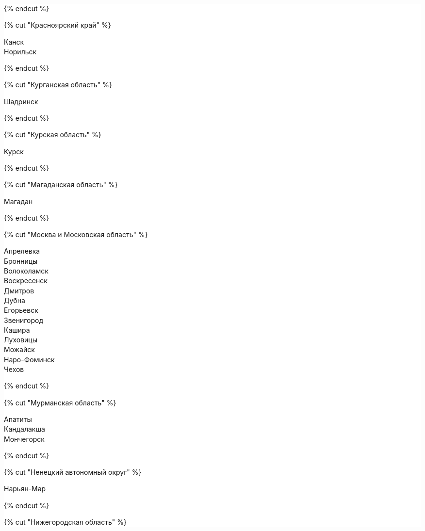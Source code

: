   {% endcut %}

  {% cut "Красноярский край" %}

  Канск  
  Норильск

  {% endcut %}

  {% cut "Курганская область" %}

  Шадринск

  {% endcut %}

  {% cut "Курская область" %}

  Курск

  {% endcut %}

  {% cut "Магаданская область" %}

  Магадан

  {% endcut %}

  {% cut "Москва и Московская область" %}

  Апрелевка  
  Бронницы  
  Волоколамск  
  Воскресенск  
  Дмитров  
  Дубна  
  Егорьевск  
  Звенигород  
  Кашира  
  Луховицы  
  Можайск  
  Наро-Фоминск  
  Чехов

  {% endcut %}

  {% cut "Мурманская область" %}

  Апатиты  
  Кандалакша  
  Мончегорск

  {% endcut %}

  {% cut "Ненецкий автономный округ" %}

  Нарьян-Мар

  {% endcut %}

  {% cut "Нижегородская область" %}
